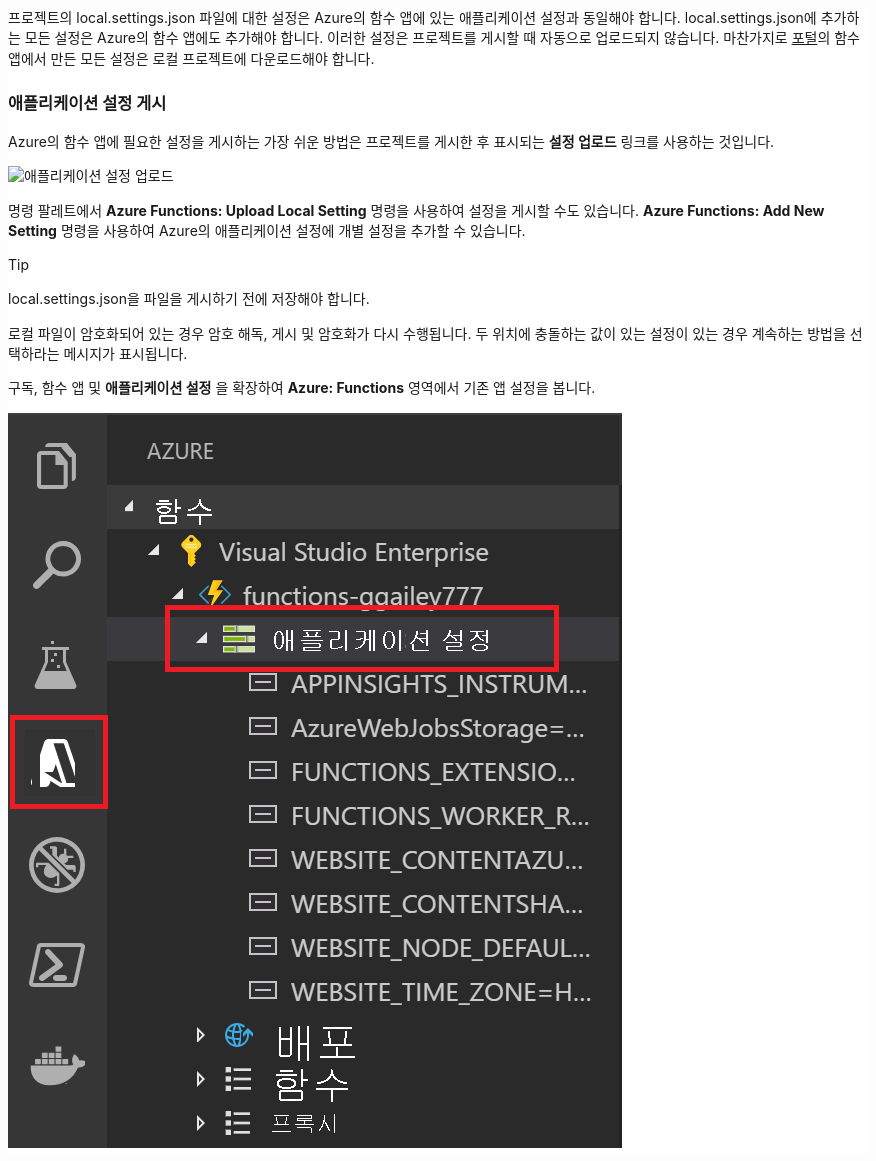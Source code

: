 프로젝트의 local.settings.json 파일에 대한 설정은 Azure의 함수 앱에 있는 애플리케이션 설정과 동일해야 합니다. local.settings.json에 추가하는 모든 설정은 Azure의 함수 앱에도 추가해야 합니다. 이러한 설정은 프로젝트를 게시할 때 자동으로 업로드되지 않습니다. 마찬가지로 [포털](functions-how-to-use-azure-function-app-settings.md#settings)의 함수 앱에서 만든 모든 설정은 로컬 프로젝트에 다운로드해야 합니다.

### <a name="publish-application-settings"></a>애플리케이션 설정 게시

Azure의 함수 앱에 필요한 설정을 게시하는 가장 쉬운 방법은 프로젝트를 게시한 후 표시되는 **설정 업로드** 링크를 사용하는 것입니다.

![애플리케이션 설정 업로드](./media/functions-develop-vs-code/upload-app-settings.png)

명령 팔레트에서 **Azure Functions: Upload Local Setting** 명령을 사용하여 설정을 게시할 수도 있습니다. **Azure Functions: Add New Setting** 명령을 사용하여 Azure의 애플리케이션 설정에 개별 설정을 추가할 수 있습니다.

> [!TIP]
> local.settings.json을 파일을 게시하기 전에 저장해야 합니다.

로컬 파일이 암호화되어 있는 경우 암호 해독, 게시 및 암호화가 다시 수행됩니다. 두 위치에 충돌하는 값이 있는 설정이 있는 경우 계속하는 방법을 선택하라는 메시지가 표시됩니다.

구독, 함수 앱 및 **애플리케이션 설정** 을 확장하여 **Azure: Functions** 영역에서 기존 앱 설정을 봅니다.

![Visual Studio Code에서 함수 앱 설정 보기](./media/functions-develop-vs-code/view-app-settings.png)


[Visual Studio Code용 Azure Functions 확장]: https://marketplace.visualstudio.com/items?itemName=ms-azuretools.vscode-azurefunctions
[Azure Functions Core Tools]: functions-run-local.md